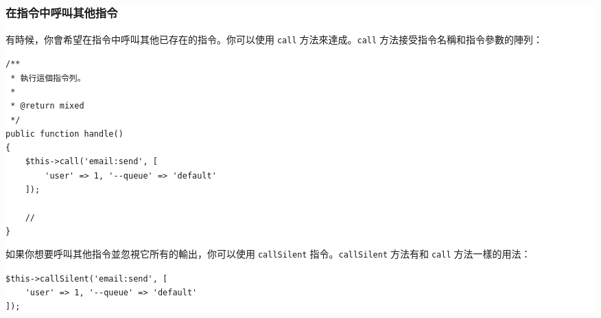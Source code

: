 ### 在指令中呼叫其他指令

有時候，你會希望在指令中呼叫其他已存在的指令。你可以使用 `call` 方法來達成。`call` 方法接受指令名稱和指令參數的陣列：

    /**
     * 執行這個指令列。
     *
     * @return mixed
     */
    public function handle()
    {
        $this->call('email:send', [
            'user' => 1, '--queue' => 'default'
        ]);

        //
    }

如果你想要呼叫其他指令並忽視它所有的輸出，你可以使用 `callSilent` 指令。`callSilent` 方法有和 `call` 方法一樣的用法：

    $this->callSilent('email:send', [
        'user' => 1, '--queue' => 'default'
    ]);
